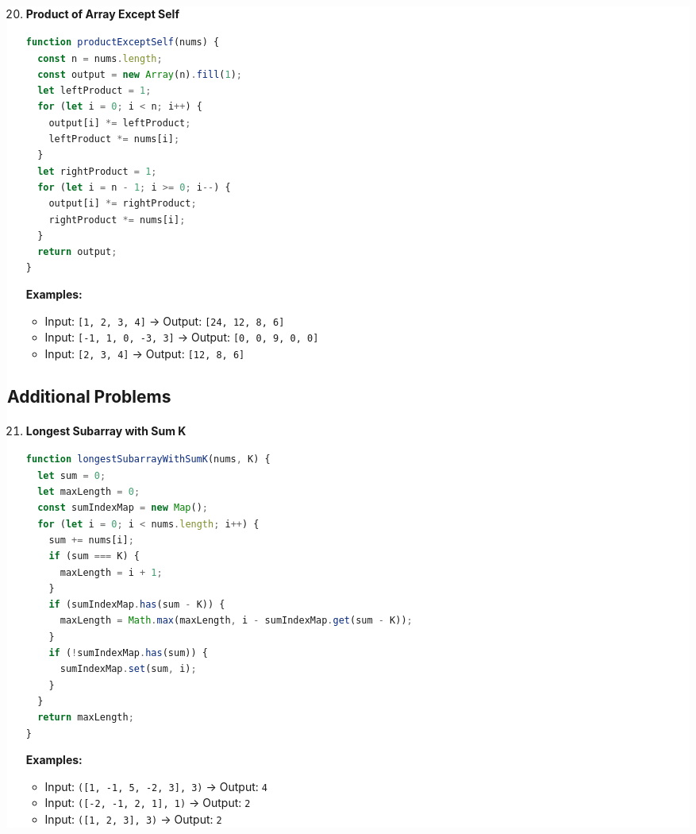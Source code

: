 20. **Product of Array Except Self**

    ```javascript
    function productExceptSelf(nums) {
      const n = nums.length;
      const output = new Array(n).fill(1);
      let leftProduct = 1;
      for (let i = 0; i < n; i++) {
        output[i] *= leftProduct;
        leftProduct *= nums[i];
      }
      let rightProduct = 1;
      for (let i = n - 1; i >= 0; i--) {
        output[i] *= rightProduct;
        rightProduct *= nums[i];
      }
      return output;
    }
    ```

    **Examples:**

    - Input: `[1, 2, 3, 4]` → Output: `[24, 12, 8, 6]`
    - Input: `[-1, 1, 0, -3, 3]` → Output: `[0, 0, 9, 0, 0]`
    - Input: `[2, 3, 4]` → Output: `[12, 8, 6]`

## Additional Problems

21. **Longest Subarray with Sum K**

    ```javascript
    function longestSubarrayWithSumK(nums, K) {
      let sum = 0;
      let maxLength = 0;
      const sumIndexMap = new Map();
      for (let i = 0; i < nums.length; i++) {
        sum += nums[i];
        if (sum === K) {
          maxLength = i + 1;
        }
        if (sumIndexMap.has(sum - K)) {
          maxLength = Math.max(maxLength, i - sumIndexMap.get(sum - K));
        }
        if (!sumIndexMap.has(sum)) {
          sumIndexMap.set(sum, i);
        }
      }
      return maxLength;
    }
    ```

    **Examples:**

    - Input: `([1, -1, 5, -2, 3], 3)` → Output: `4`
    - Input: `([-2, -1, 2, 1], 1)` → Output: `2`
    - Input: `([1, 2, 3], 3)` → Output: `2`
